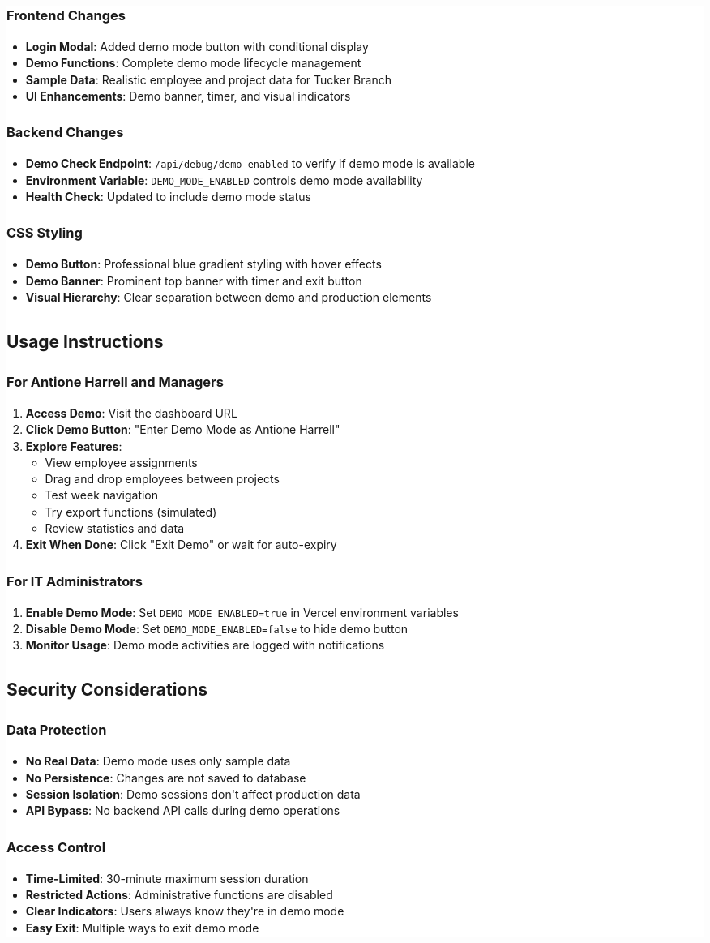 ### Frontend Changes
- **Login Modal**: Added demo mode button with conditional display
- **Demo Functions**: Complete demo mode lifecycle management
- **Sample Data**: Realistic employee and project data for Tucker Branch
- **UI Enhancements**: Demo banner, timer, and visual indicators

### Backend Changes
- **Demo Check Endpoint**: `/api/debug/demo-enabled` to verify if demo mode is available
- **Environment Variable**: `DEMO_MODE_ENABLED` controls demo mode availability
- **Health Check**: Updated to include demo mode status

### CSS Styling
- **Demo Button**: Professional blue gradient styling with hover effects
- **Demo Banner**: Prominent top banner with timer and exit button
- **Visual Hierarchy**: Clear separation between demo and production elements

## Usage Instructions

### For Antione Harrell and Managers
1. **Access Demo**: Visit the dashboard URL
2. **Click Demo Button**: "Enter Demo Mode as Antione Harrell"
3. **Explore Features**: 
   - View employee assignments
   - Drag and drop employees between projects
   - Test week navigation
   - Try export functions (simulated)
   - Review statistics and data
4. **Exit When Done**: Click "Exit Demo" or wait for auto-expiry

### For IT Administrators
1. **Enable Demo Mode**: Set `DEMO_MODE_ENABLED=true` in Vercel environment variables
2. **Disable Demo Mode**: Set `DEMO_MODE_ENABLED=false` to hide demo button
3. **Monitor Usage**: Demo mode activities are logged with notifications

## Security Considerations

### Data Protection
- **No Real Data**: Demo mode uses only sample data
- **No Persistence**: Changes are not saved to database
- **Session Isolation**: Demo sessions don't affect production data
- **API Bypass**: No backend API calls during demo operations

### Access Control
- **Time-Limited**: 30-minute maximum session duration
- **Restricted Actions**: Administrative functions are disabled
- **Clear Indicators**: Users always know they're in demo mode
- **Easy Exit**: Multiple ways to exit demo mode
